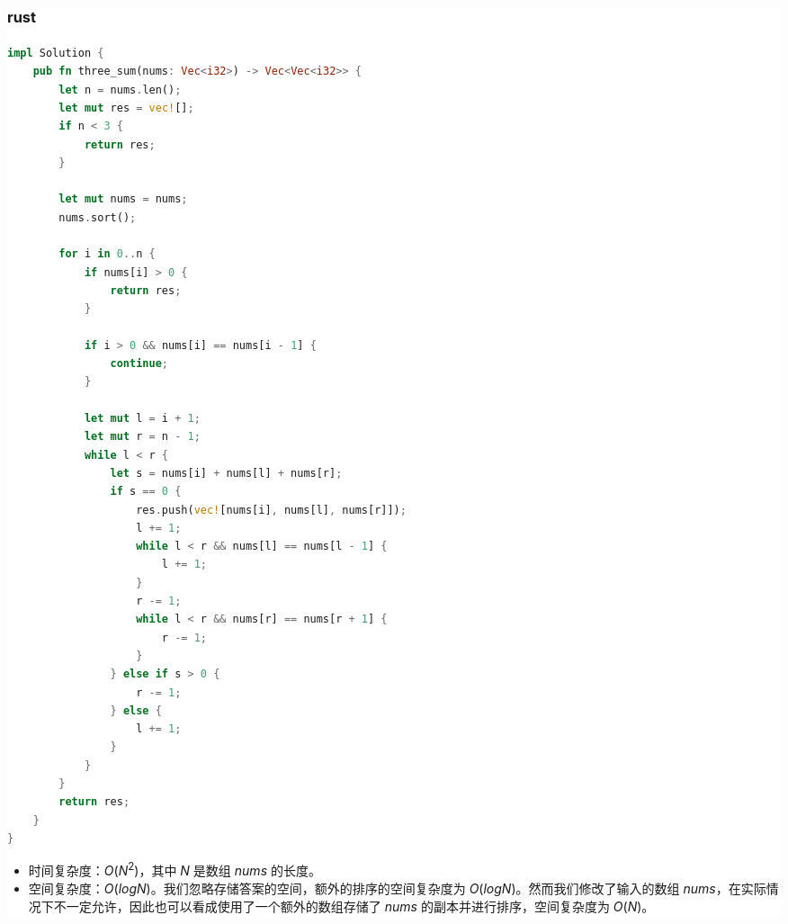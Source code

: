 ### rust

```rust
impl Solution {
    pub fn three_sum(nums: Vec<i32>) -> Vec<Vec<i32>> {
        let n = nums.len();
        let mut res = vec![];
        if n < 3 {
            return res;
        }
        
        let mut nums = nums;
        nums.sort();
        
        for i in 0..n {
            if nums[i] > 0 {
                return res;
            }
            
            if i > 0 && nums[i] == nums[i - 1] {
                continue;
            }

            let mut l = i + 1;
            let mut r = n - 1;
            while l < r {
                let s = nums[i] + nums[l] + nums[r];
                if s == 0 {
                    res.push(vec![nums[i], nums[l], nums[r]]);
                    l += 1;
                    while l < r && nums[l] == nums[l - 1] {
                        l += 1;
                    }
                    r -= 1;
                    while l < r && nums[r] == nums[r + 1] {
                        r -= 1;
                    }
                } else if s > 0 {
                    r -= 1;
                } else {
                    l += 1;
                }
            }
        }
        return res;
    }
}
```

* 时间复杂度：$O(N^2)$，其中 $N$ 是数组 $nums$ 的长度。
* 空间复杂度：$O(logN)$。我们忽略存储答案的空间，额外的排序的空间复杂度为 $O(logN)$。然而我们修改了输入的数组 $nums$，在实际情况下不一定允许，因此也可以看成使用了一个额外的数组存储了 $nums$ 的副本并进行排序，空间复杂度为 $O(N)$。
